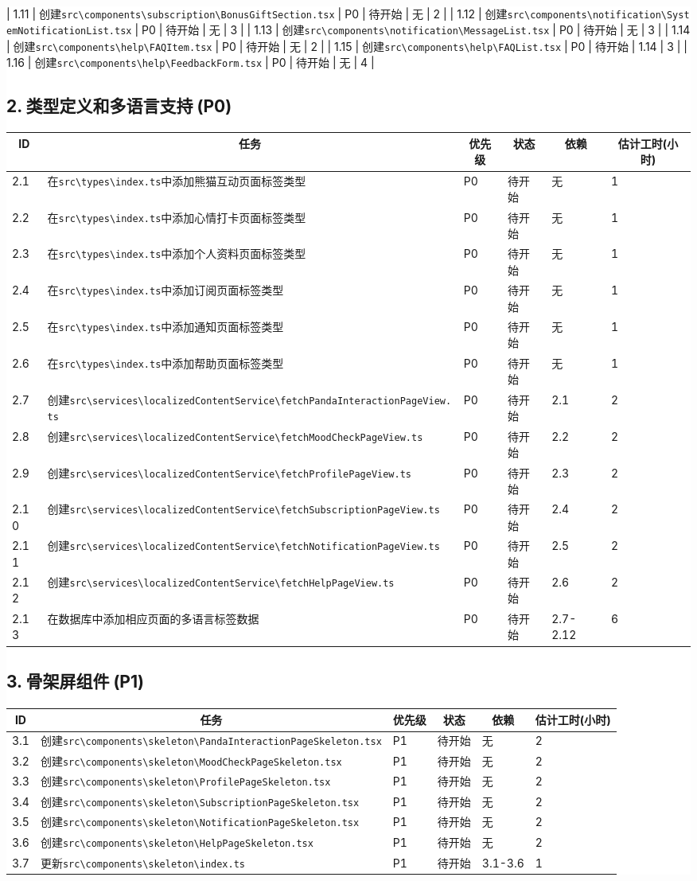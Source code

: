 | 1.11 | 创建`src\components\subscription\BonusGiftSection.tsx` | P0 | 待开始 | 无 | 2 |
| 1.12 | 创建`src\components\notification\SystemNotificationList.tsx` | P0 | 待开始 | 无 | 3 |
| 1.13 | 创建`src\components\notification\MessageList.tsx` | P0 | 待开始 | 无 | 3 |
| 1.14 | 创建`src\components\help\FAQItem.tsx` | P0 | 待开始 | 无 | 2 |
| 1.15 | 创建`src\components\help\FAQList.tsx` | P0 | 待开始 | 1.14 | 3 |
| 1.16 | 创建`src\components\help\FeedbackForm.tsx` | P0 | 待开始 | 无 | 4 |

## 2. 类型定义和多语言支持 (P0)

| ID | 任务 | 优先级 | 状态 | 依赖 | 估计工时(小时) |
|----|------|--------|------|------|---------------|
| 2.1 | 在`src\types\index.ts`中添加熊猫互动页面标签类型 | P0 | 待开始 | 无 | 1 |
| 2.2 | 在`src\types\index.ts`中添加心情打卡页面标签类型 | P0 | 待开始 | 无 | 1 |
| 2.3 | 在`src\types\index.ts`中添加个人资料页面标签类型 | P0 | 待开始 | 无 | 1 |
| 2.4 | 在`src\types\index.ts`中添加订阅页面标签类型 | P0 | 待开始 | 无 | 1 |
| 2.5 | 在`src\types\index.ts`中添加通知页面标签类型 | P0 | 待开始 | 无 | 1 |
| 2.6 | 在`src\types\index.ts`中添加帮助页面标签类型 | P0 | 待开始 | 无 | 1 |
| 2.7 | 创建`src\services\localizedContentService\fetchPandaInteractionPageView.ts` | P0 | 待开始 | 2.1 | 2 |
| 2.8 | 创建`src\services\localizedContentService\fetchMoodCheckPageView.ts` | P0 | 待开始 | 2.2 | 2 |
| 2.9 | 创建`src\services\localizedContentService\fetchProfilePageView.ts` | P0 | 待开始 | 2.3 | 2 |
| 2.10 | 创建`src\services\localizedContentService\fetchSubscriptionPageView.ts` | P0 | 待开始 | 2.4 | 2 |
| 2.11 | 创建`src\services\localizedContentService\fetchNotificationPageView.ts` | P0 | 待开始 | 2.5 | 2 |
| 2.12 | 创建`src\services\localizedContentService\fetchHelpPageView.ts` | P0 | 待开始 | 2.6 | 2 |
| 2.13 | 在数据库中添加相应页面的多语言标签数据 | P0 | 待开始 | 2.7-2.12 | 6 |

## 3. 骨架屏组件 (P1)

| ID | 任务 | 优先级 | 状态 | 依赖 | 估计工时(小时) |
|----|------|--------|------|------|---------------|
| 3.1 | 创建`src\components\skeleton\PandaInteractionPageSkeleton.tsx` | P1 | 待开始 | 无 | 2 |
| 3.2 | 创建`src\components\skeleton\MoodCheckPageSkeleton.tsx` | P1 | 待开始 | 无 | 2 |
| 3.3 | 创建`src\components\skeleton\ProfilePageSkeleton.tsx` | P1 | 待开始 | 无 | 2 |
| 3.4 | 创建`src\components\skeleton\SubscriptionPageSkeleton.tsx` | P1 | 待开始 | 无 | 2 |
| 3.5 | 创建`src\components\skeleton\NotificationPageSkeleton.tsx` | P1 | 待开始 | 无 | 2 |
| 3.6 | 创建`src\components\skeleton\HelpPageSkeleton.tsx` | P1 | 待开始 | 无 | 2 |
| 3.7 | 更新`src\components\skeleton\index.ts` | P1 | 待开始 | 3.1-3.6 | 1 |
